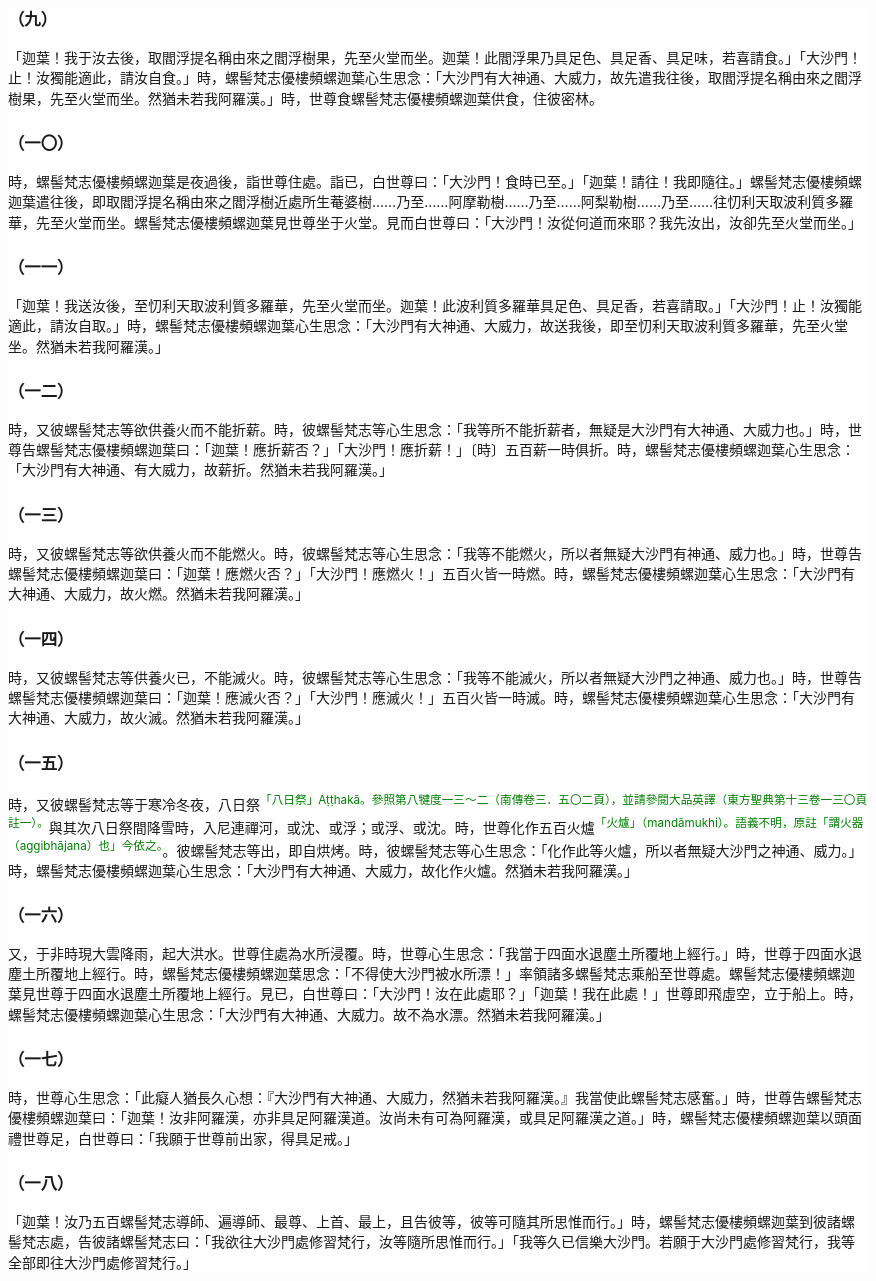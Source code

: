 ### （九）

「迦葉！我于汝去後，取閻浮提名稱由來之閻浮樹果，先至火堂而坐。迦葉！此閻浮果乃具足色、具足香、具足味，若喜請食。」「大沙門！止！汝獨能適此，請汝自食。」時，螺髻梵志優樓頻螺迦葉心生思念：「大沙門有大神通、大威力，故先遣我往後，取閻浮提名稱由來之閻浮樹果，先至火堂而坐。然猶未若我阿羅漢。」時，世尊食螺髻梵志優樓頻螺迦葉供食，住彼密林。

### （一〇）

時，螺髻梵志優樓頻螺迦葉是夜過後，詣世尊住處。詣已，白世尊曰：「大沙門！食時已至。」「迦葉！請往！我即隨往。」螺髻梵志優樓頻螺迦葉遣往後，即取閻浮提名稱由來之閻浮樹近處所生菴婆樹……乃至……阿摩勒樹……乃至……阿梨勒樹……乃至……往忉利天取波利質多羅華，先至火堂而坐。螺髻梵志優樓頻螺迦葉見世尊坐于火堂。見而白世尊曰：「大沙門！汝從何道而來耶？我先汝出，汝卻先至火堂而坐。」

### （一一）

「迦葉！我送汝後，至忉利天取波利質多羅華，先至火堂而坐。迦葉！此波利質多羅華具足色、具足香，若喜請取。」「大沙門！止！汝獨能適此，請汝自取。」時，螺髻梵志優樓頻螺迦葉心生思念：「大沙門有大神通、大威力，故送我後，即至忉利天取波利質多羅華，先至火堂坐。然猶未若我阿羅漢。」

### （一二）

時，又彼螺髻梵志等欲供養火而不能折薪。時，彼螺髻梵志等心生思念：「我等所不能折薪者，無疑是大沙門有大神通、大威力也。」時，世尊告螺髻梵志優樓頻螺迦葉曰：「迦葉！應折薪否？」「大沙門！應折薪！」〔時〕五百薪一時俱折。時，螺髻梵志優樓頻螺迦葉心生思念：「大沙門有大神通、有大威力，故薪折。然猶未若我阿羅漢。」

### （一三）

時，又彼螺髻梵志等欲供養火而不能燃火。時，彼螺髻梵志等心生思念：「我等不能燃火，所以者無疑大沙門有神通、威力也。」時，世尊告螺髻梵志優樓頻螺迦葉曰：「迦葉！應燃火否？」「大沙門！應燃火！」五百火皆一時燃。時，螺髻梵志優樓頻螺迦葉心生思念：「大沙門有大神通、大威力，故火燃。然猶未若我阿羅漢。」

### （一四）

時，又彼螺髻梵志等供養火已，不能滅火。時，彼螺髻梵志等心生思念：「我等不能滅火，所以者無疑大沙門之神通、威力也。」時，世尊告螺髻梵志優樓頻螺迦葉曰：「迦葉！應滅火否？」「大沙門！應滅火！」五百火皆一時滅。時，螺髻梵志優樓頻螺迦葉心生思念：「大沙門有大神通、大威力，故火滅。然猶未若我阿羅漢。」

### （一五）

時，又彼螺髻梵志等于寒冷冬夜，八日祭<sup><font color="green">「八日祭」Aṭṭhakā。參照第八犍度一三～二（南傳卷三．五〇二頁），並請參閱大品英譯（東方聖典第十三卷一三〇頁註一）。</font></sup>與其次八日祭間降雪時，入尼連禪河，或沈、或浮；或浮、或沈。時，世尊化作五百火爐<sup><font color="green">「火爐」（mandāmukhi）。語義不明，原註「謂火器（aggibhājana）也」今依之。</font></sup>。彼螺髻梵志等出，即自烘烤。時，彼螺髻梵志等心生思念：「化作此等火爐，所以者無疑大沙門之神通、威力。」時，螺髻梵志優樓頻螺迦葉心生思念：「大沙門有大神通、大威力，故化作火爐。然猶未若我阿羅漢。」

### （一六）

又，于非時現大雲降雨，起大洪水。世尊住處為水所浸覆。時，世尊心生思念：「我當于四面水退塵土所覆地上經行。」時，世尊于四面水退塵土所覆地上經行。時，螺髻梵志優樓頻螺迦葉思念：「不得使大沙門被水所漂！」率領諸多螺髻梵志乘船至世尊處。螺髻梵志優樓頻螺迦葉見世尊于四面水退塵土所覆地上經行。見已，白世尊曰：「大沙門！汝在此處耶？」「迦葉！我在此處！」世尊即飛虛空，立于船上。時，螺髻梵志優樓頻螺迦葉心生思念：「大沙門有大神通、大威力。故不為水漂。然猶未若我阿羅漢。」

### （一七）

時，世尊心生思念：「此癡人猶長久心想：『大沙門有大神通、大威力，然猶未若我阿羅漢。』我當使此螺髻梵志感奮。」時，世尊告螺髻梵志優樓頻螺迦葉曰：「迦葉！汝非阿羅漢，亦非具足阿羅漢道。汝尚未有可為阿羅漢，或具足阿羅漢之道。」時，螺髻梵志優樓頻螺迦葉以頭面禮世尊足，白世尊曰：「我願于世尊前出家，得具足戒。」

### （一八）

「迦葉！汝乃五百螺髻梵志導師、遍導師、最尊、上首、最上，且告彼等，彼等可隨其所思惟而行。」時，螺髻梵志優樓頻螺迦葉到彼諸螺髻梵志處，告彼諸螺髻梵志曰：「我欲往大沙門處修習梵行，汝等隨所思惟而行。」「我等久已信樂大沙門。若願于大沙門處修習梵行，我等全部即往大沙門處修習梵行。」
